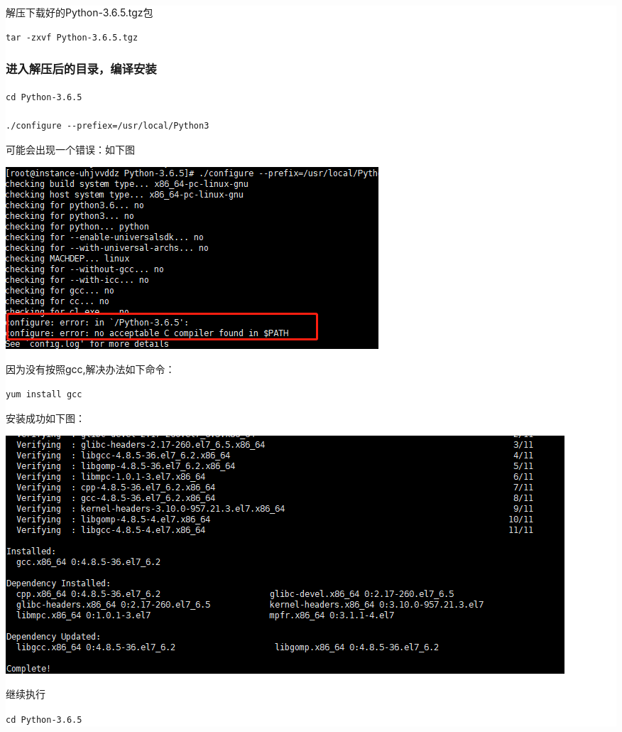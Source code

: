 解压下载好的Python-3.6.5.tgz包

	tar -zxvf Python-3.6.5.tgz

### 进入解压后的目录，编译安装
	
	cd Python-3.6.5

	./configure --prefiex=/usr/local/Python3

可能会出现一个错误：如下图

![avatar](https://raw.githubusercontent.com/huangxiaocan/hexo/master/source/_posts/hexo-image/mysql/MySql5.7_1_14.png)

因为没有按照gcc,解决办法如下命令：

	yum install gcc

安装成功如下图：

![avatar](https://raw.githubusercontent.com/huangxiaocan/hexo/master/source/_posts/hexo-image/mysql/MySql5.7_1_15.png)

继续执行
	
	cd Python-3.6.5
